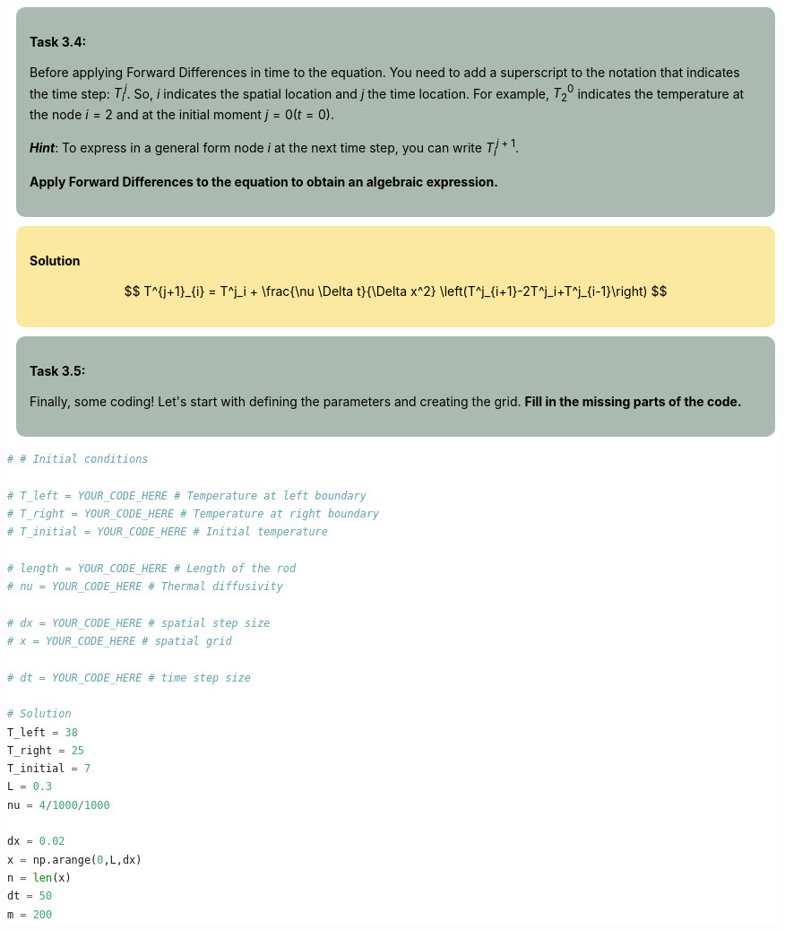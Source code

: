 
<div style="background-color:#AABAB2; color: black; width:95%; vertical-align: middle; padding:15px; margin: 10px; border-radius: 10px">
<p>
<b>Task 3.4:</b>

Before applying Forward Differences in time to the equation. You need to add a superscript to the notation that indicates the time step: $T^j_i$. So, $i$ indicates the spatial location and $j$ the time location. For example, $T^0_2$ indicates the temperature at the node $i=2$ and at the initial moment $j=0 (t=0)$. 

***Hint***: To express in a general form node $i$ at the next time step, you can write $T^{j+1}_i$. 

**Apply Forward Differences to the equation to obtain an algebraic expression.**
</p>
</div>



<div style="background-color:#FAE99E; color: black; width:95%; vertical-align: middle; padding:15px; margin: 10px; border-radius: 10px">
<p>
<b>Solution</b>

$$ 
T^{j+1}_{i} = T^j_i + \frac{\nu \Delta t}{\Delta x^2} \left(T^j_{i+1}-2T^j_i+T^j_{i-1}\right)
$$

</p>
</div>


<div style="background-color:#AABAB2; color: black; width:95%; vertical-align: middle; padding:15px; margin: 10px; border-radius: 10px">
<p>
<b>Task 3.5:</b>   

Finally, some coding! Let's start with defining the parameters and creating the grid. **Fill in the missing parts of the code.**

</p>
</div>

```python
# # Initial conditions

# T_left = YOUR_CODE_HERE # Temperature at left boundary
# T_right = YOUR_CODE_HERE # Temperature at right boundary
# T_initial = YOUR_CODE_HERE # Initial temperature

# length = YOUR_CODE_HERE # Length of the rod
# nu = YOUR_CODE_HERE # Thermal diffusivity

# dx = YOUR_CODE_HERE # spatial step size
# x = YOUR_CODE_HERE # spatial grid

# dt = YOUR_CODE_HERE # time step size

# Solution
T_left = 38
T_right = 25
T_initial = 7
L = 0.3
nu = 4/1000/1000

dx = 0.02
x = np.arange(0,L,dx)
n = len(x)
dt = 50
m = 200
```